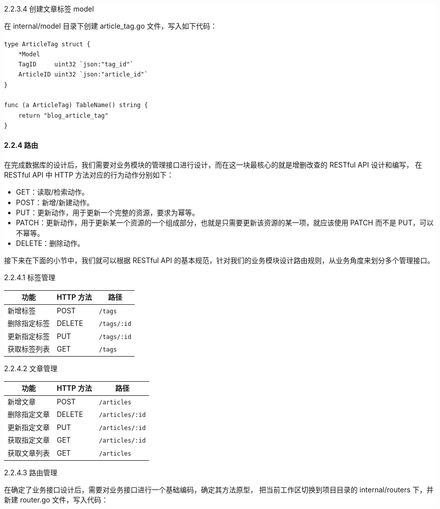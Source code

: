 2.2.3.4 创建文章标签 model

在 internal/model 目录下创建 article_tag.go 文件，写入如下代码：
```
type ArticleTag struct {
    *Model
    TagID     uint32 `json:"tag_id"`
    ArticleID uint32 `json:"article_id"`
}

func (a ArticleTag) TableName() string {
    return "blog_article_tag"
}
```

#### 2.2.4 路由

在完成数据库的设计后，我们需要对业务模块的管理接口进行设计，而在这一块最核心的就是增删改查的 RESTful API 设计和编写，
在 RESTful API 中 HTTP 方法对应的行为动作分别如下：

* GET：读取/检索动作。
* POST：新增/新建动作。
* PUT：更新动作，用于更新一个完整的资源，要求为幂等。
* PATCH：更新动作，用于更新某一个资源的一个组成部分，也就是只需要更新该资源的某一项，就应该使用 PATCH 而不是 PUT，可以不幂等。
* DELETE：删除动作。

接下来在下面的小节中，我们就可以根据 RESTful API 的基本规范，针对我们的业务模块设计路由规则，从业务角度来划分多个管理接口。

2.2.4.1 标签管理

|功能     |HTTP 方法     |路径 |
| ----     | ----    | -----   |
|新增标签     |POST     | `/tags` |
|删除指定标签     |DELETE     | `/tags/:id` |
|更新指定标签    | PUT     | `/tags/:id` |
|获取标签列表     |GET     | `/tags` |

2.2.4.2 文章管理

|功能     |HTTP 方法     |路径 |
| ----     | ----    | -----   |
|新增文章    | POST     | `/articles` |
|删除指定文章  |   DELETE     | `/articles/:id` |
|更新指定文章   |  PUT     | `/articles/:id` |
|获取指定文章    | GET     | `/articles/:id` |
|获取文章列表   |  GET     | `/articles` |

2.2.4.3 路由管理

在确定了业务接口设计后，需要对业务接口进行一个基础编码，确定其方法原型，
把当前工作区切换到项目目录的 internal/routers 下，并新建 router.go 文件，写入代码：
